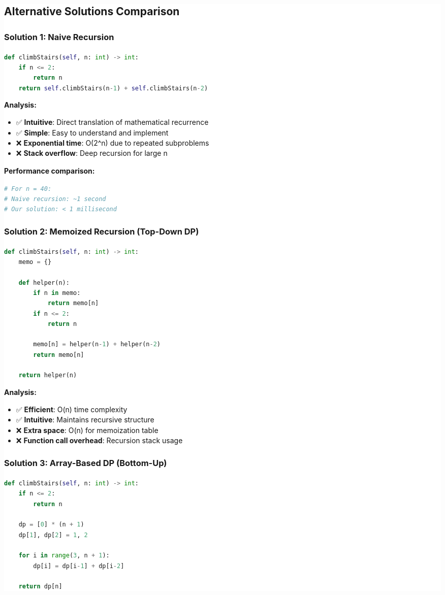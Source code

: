 ## Alternative Solutions Comparison

### Solution 1: Naive Recursion
```python
def climbStairs(self, n: int) -> int:
    if n <= 2:
        return n
    return self.climbStairs(n-1) + self.climbStairs(n-2)
```

**Analysis:**
- ✅ **Intuitive**: Direct translation of mathematical recurrence
- ✅ **Simple**: Easy to understand and implement
- ❌ **Exponential time**: O(2^n) due to repeated subproblems
- ❌ **Stack overflow**: Deep recursion for large n

**Performance comparison:**
```python
# For n = 40:
# Naive recursion: ~1 second
# Our solution: < 1 millisecond
```

### Solution 2: Memoized Recursion (Top-Down DP)
```python
def climbStairs(self, n: int) -> int:
    memo = {}
    
    def helper(n):
        if n in memo:
            return memo[n]
        if n <= 2:
            return n
        
        memo[n] = helper(n-1) + helper(n-2)
        return memo[n]
    
    return helper(n)
```

**Analysis:**
- ✅ **Efficient**: O(n) time complexity
- ✅ **Intuitive**: Maintains recursive structure
- ❌ **Extra space**: O(n) for memoization table
- ❌ **Function call overhead**: Recursion stack usage

### Solution 3: Array-Based DP (Bottom-Up)
```python
def climbStairs(self, n: int) -> int:
    if n <= 2:
        return n
    
    dp = [0] * (n + 1)
    dp[1], dp[2] = 1, 2
    
    for i in range(3, n + 1):
        dp[i] = dp[i-1] + dp[i-2]
    
    return dp[n]
```
